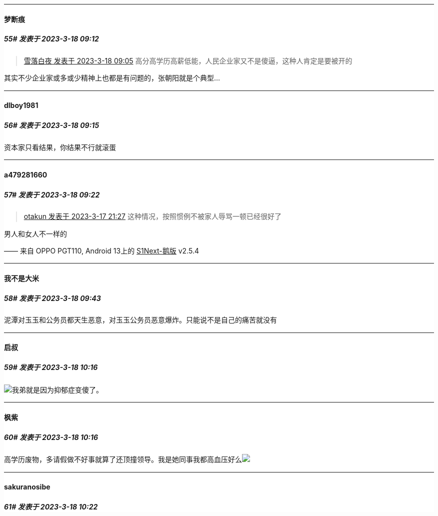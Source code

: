 *****

####  梦断痕  
##### 55#       发表于 2023-3-18 09:12

<blockquote><a href="httphttps://bbs.saraba1st.com/2b/forum.php?mod=redirect&amp;goto=findpost&amp;pid=60129515&amp;ptid=2124568" target="_blank">雪落白夜 发表于 2023-3-18 09:05</a>
高分高学历高薪低能，人民企业家又不是傻逼，这种人肯定是要被开的</blockquote>
其实不少企业家或多或少精神上也都是有问题的，张朝阳就是个典型…

*****

####  dlboy1981  
##### 56#       发表于 2023-3-18 09:15

资本家只看结果，你结果不行就滚蛋

*****

####  a479281660  
##### 57#       发表于 2023-3-18 09:22

<blockquote><a href="httphttps://bbs.saraba1st.com/2b/forum.php?mod=redirect&amp;goto=findpost&amp;pid=60126296&amp;ptid=2124568" target="_blank">otakun 发表于 2023-3-17 21:27</a>
这种情况，按照惯例不被家人辱骂一顿已经很好了</blockquote>
男人和女人不一样的

—— 来自 OPPO PGT110, Android 13上的 [S1Next-鹅版](https://github.com/ykrank/S1-Next/releases) v2.5.4

*****

####  我不是大米  
##### 58#       发表于 2023-3-18 09:43

泥潭对玉玉和公务员都天生恶意，对玉玉公务员恶意爆炸。只能说不是自己的痛苦就没有

*****

####  启叔  
##### 59#       发表于 2023-3-18 10:16

<img src="https://static.saraba1st.com/image/smiley/face2017/019.png" referrerpolicy="no-referrer">我弟就是因为抑郁症变傻了。

*****

####  枫紫  
##### 60#       发表于 2023-3-18 10:16

高学历废物，多请假做不好事就算了还顶撞领导。我是她同事我都高血压好么<img src="https://static.saraba1st.com/image/smiley/face2017/020.png" referrerpolicy="no-referrer">


*****

####  sakuranosibe  
##### 61#       发表于 2023-3-18 10:22
